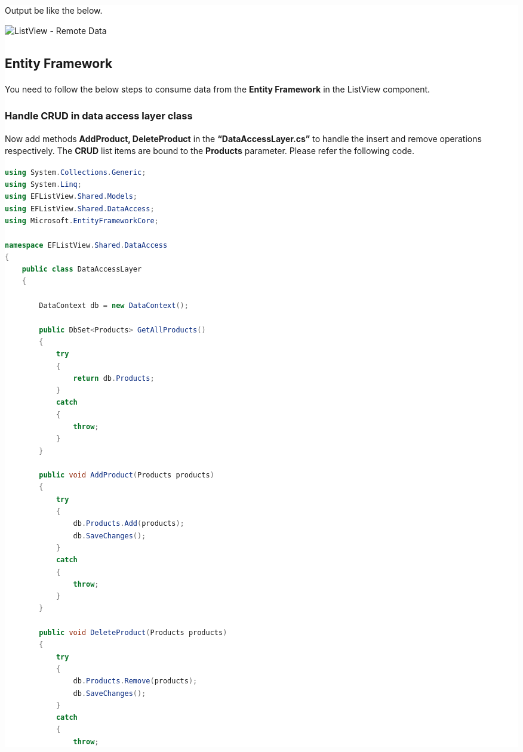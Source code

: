 Output be like the below.

![ListView - Remote Data](./images/list/remotedata.png)

## Entity Framework

You need to follow the below steps to consume data from the **Entity Framework** in the ListView component.

### Handle CRUD in data access layer class

Now add methods **AddProduct, DeleteProduct** in the **“DataAccessLayer.cs”** to handle the insert and remove operations respectively. The **CRUD** list items are bound to the **Products** parameter. Please refer the following code.

```csharp
using System.Collections.Generic;
using System.Linq;
using EFListView.Shared.Models;
using EFListView.Shared.DataAccess;
using Microsoft.EntityFrameworkCore;

namespace EFListView.Shared.DataAccess
{
    public class DataAccessLayer
    {

        DataContext db = new DataContext();

        public DbSet<Products> GetAllProducts()
        {
            try
            {
                return db.Products;
            }
            catch
            {
                throw;
            }
        }
  
        public void AddProduct(Products products)
        {
            try
            {
                db.Products.Add(products);
                db.SaveChanges();
            }
            catch
            {
                throw;
            }
        }

        public void DeleteProduct(Products products)
        {
            try
            {
                db.Products.Remove(products);
                db.SaveChanges();
            }
            catch
            {
                throw;
```